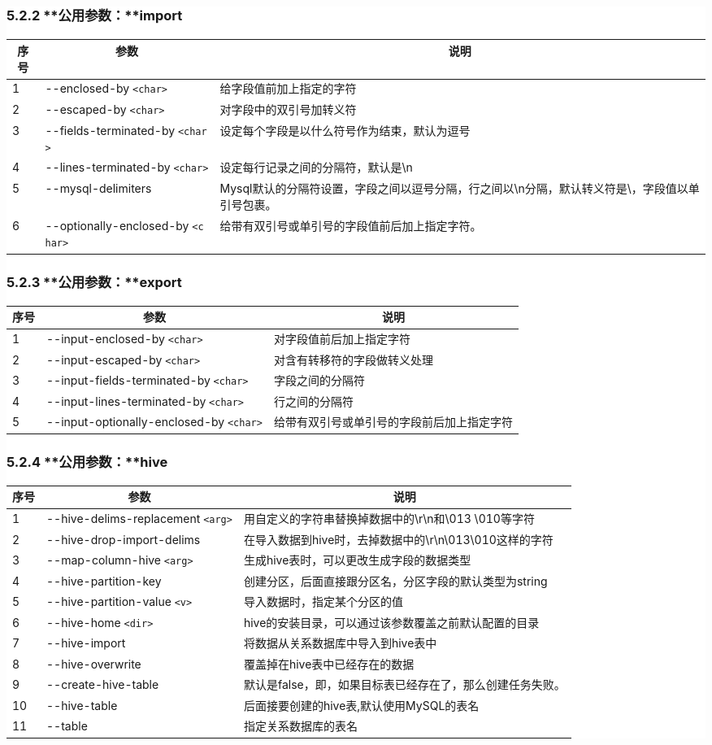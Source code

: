 ### **5.2.2** **公用参数：**import

| **序号** | **参数**                        | **说明**                                                     |
| -------- | ------------------------------- | ------------------------------------------------------------ |
| 1        | --enclosed-by `<char>`            | 给字段值前加上指定的字符                                     |
| 2        | --escaped-by `<char>`             | 对字段中的双引号加转义符                                     |
| 3        | --fields-terminated-by `<char>`   | 设定每个字段是以什么符号作为结束，默认为逗号                 |
| 4        | --lines-terminated-by `<char>`    | 设定每行记录之间的分隔符，默认是\n                           |
| 5        | --mysql-delimiters              | Mysql默认的分隔符设置，字段之间以逗号分隔，行之间以\n分隔，默认转义符是\，字段值以单引号包裹。 |
| 6        | --optionally-enclosed-by `<char>` | 给带有双引号或单引号的字段值前后加上指定字符。               |

### **5.2.3** **公用参数：**export

| **序号** | **参数**                              | **说明**                                   |
| -------- | ------------------------------------- | ------------------------------------------ |
| 1        | --input-enclosed-by `<char>`            | 对字段值前后加上指定字符                   |
| 2        | --input-escaped-by `<char>`             | 对含有转移符的字段做转义处理               |
| 3        | --input-fields-terminated-by `<char>`   | 字段之间的分隔符                           |
| 4        | --input-lines-terminated-by `<char>`    | 行之间的分隔符                             |
| 5        | --input-optionally-enclosed-by `<char>` | 给带有双引号或单引号的字段前后加上指定字符 |

### **5.2.4** **公用参数：**hive

| **序号** | **参数**                        | **说明**                                                  |
| -------- | ------------------------------- | --------------------------------------------------------- |
| 1        | --hive-delims-replacement `<arg>` | 用自定义的字符串替换掉数据中的\r\n和\013 \010等字符       |
| 2        | --hive-drop-import-delims       | 在导入数据到hive时，去掉数据中的\r\n\013\010这样的字符    |
| 3        | --map-column-hive `<arg>`         | 生成hive表时，可以更改生成字段的数据类型                  |
| 4        | --hive-partition-key            | 创建分区，后面直接跟分区名，分区字段的默认类型为string    |
| 5        | --hive-partition-value `<v>`      | 导入数据时，指定某个分区的值                              |
| 6        | --hive-home `<dir>`               | hive的安装目录，可以通过该参数覆盖之前默认配置的目录      |
| 7        | --hive-import                   | 将数据从关系数据库中导入到hive表中                        |
| 8        | --hive-overwrite                | 覆盖掉在hive表中已经存在的数据                            |
| 9        | --create-hive-table             | 默认是false，即，如果目标表已经存在了，那么创建任务失败。 |
| 10       | --hive-table                    | 后面接要创建的hive表,默认使用MySQL的表名                  |
| 11       | --table                         | 指定关系数据库的表名                                      |
